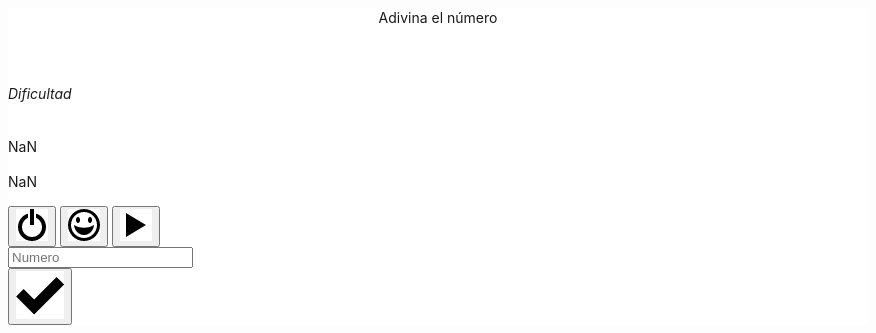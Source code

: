 
<body class="flex--center" background="Imagenes/bandw.jpg">
    <div class="container" style="display: block;">
        <div class="container__screen flex--center">
            <div id="screen--id" class="screen flex--center">
                <header id="adivina">Adivina el número</header>
                <p id="dificultad"><h6 id="dificultadInner">Dificultad</h6></p>
                <p id="texto1--screen">NaN</p>
                <p id="texto2--screen">NaN</p>
            </div>
        </div>
        <div class="container__controls flex--center">
            <div class="controls flex--center">
                <div class="bar">
                    <button type="button" id="btn--1" class="button--bar flex--center"><img src="Imagenes/183-switch.png" id="onoffimg"/></button>
                    <button type="button" id="btn--2" class="button--bar flex--center"><img src="Imagenes/224-happy.png" id="difimg"/></button>
                    <button type="button" id="btn--3" class="button--bar flex--center"><img src="Imagenes/285-play3.png" id="playimg"></button>
                </div>
                <div class="game--controls">
                    <div class="flex--center"><input type="number" placeholder="Numero" id="input"></div>
                    <div class="flex--center"><button type="button" id="play"><img src="Imagenes/273-checkmark.png" height="100%" width="100%"></button></div>
                </div>
            </div>
        </div>
    </div>
<script src="JS/index.js"></script>
</body>

